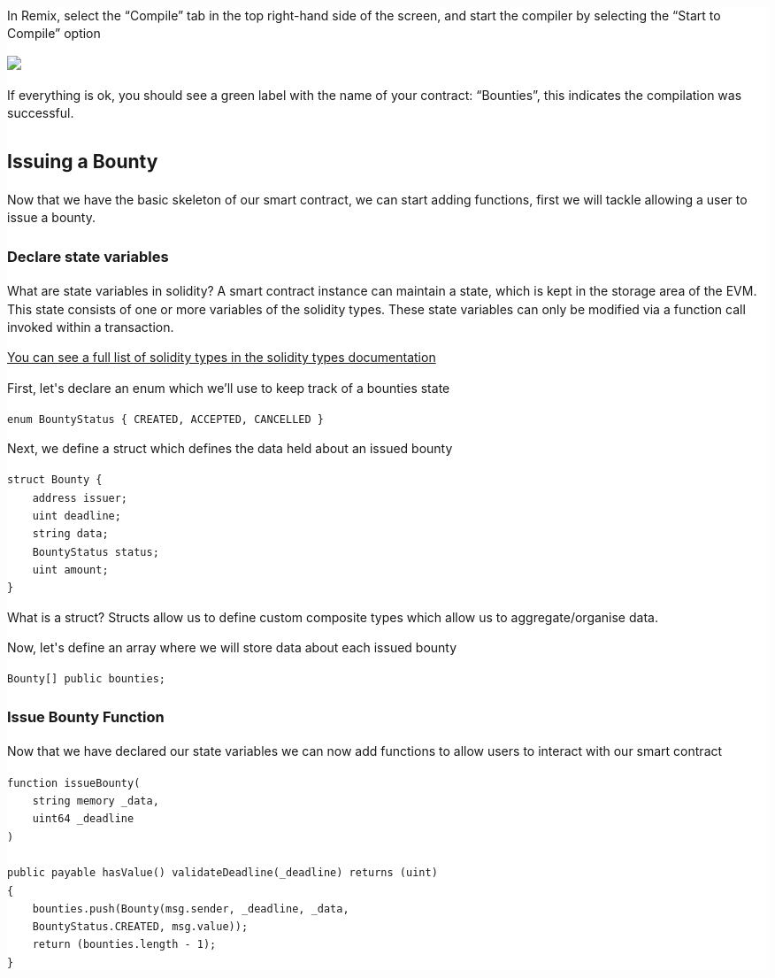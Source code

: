 In Remix, select the “Compile” tab in the top right-hand side of the screen, and start the compiler by selecting the “Start to Compile” option

![](https://api.beta.kauri.io:443/ipfs/QmSxzksHcCp9AibwAGsTxdYntdn6hGiBmjeCZm3bpKf4h6)

If everything is ok, you should see a green label with the name of your contract: “Bounties”, this indicates the compilation was successful.

## Issuing a Bounty

Now that we have the basic skeleton of our smart contract, we can start adding functions, first we will tackle allowing a user to issue a bounty.

### Declare state variables

What are state variables in solidity? A smart contract instance can maintain a state, which is kept in the storage area of the EVM. This state consists of one or more variables of the solidity types. These state variables can only be modified via a function call invoked within a transaction.

[You can see a full list of solidity types in the solidity types documentation ](http://solidity.readthedocs.io/en/latest/types.html)

First, let's declare an enum which we’ll use to keep track of a bounties state

`enum BountyStatus { CREATED, ACCEPTED, CANCELLED }`

Next, we define a struct which defines the data held about an issued bounty

```
struct Bounty {
    address issuer;
    uint deadline;
    string data;
    BountyStatus status;
    uint amount;
}
```

What is a struct? Structs allow us to define custom composite types which allow us to aggregate/organise data.

Now, let's define an array where we will store data about each issued bounty

`Bounty[] public bounties;`

### Issue Bounty Function

Now that we have declared our state variables we can now add functions to allow users to interact with our smart contract

```
function issueBounty(
    string memory _data,
    uint64 _deadline
)

public payable hasValue() validateDeadline(_deadline) returns (uint)
{
    bounties.push(Bounty(msg.sender, _deadline, _data,
    BountyStatus.CREATED, msg.value));
    return (bounties.length - 1);
}
```
